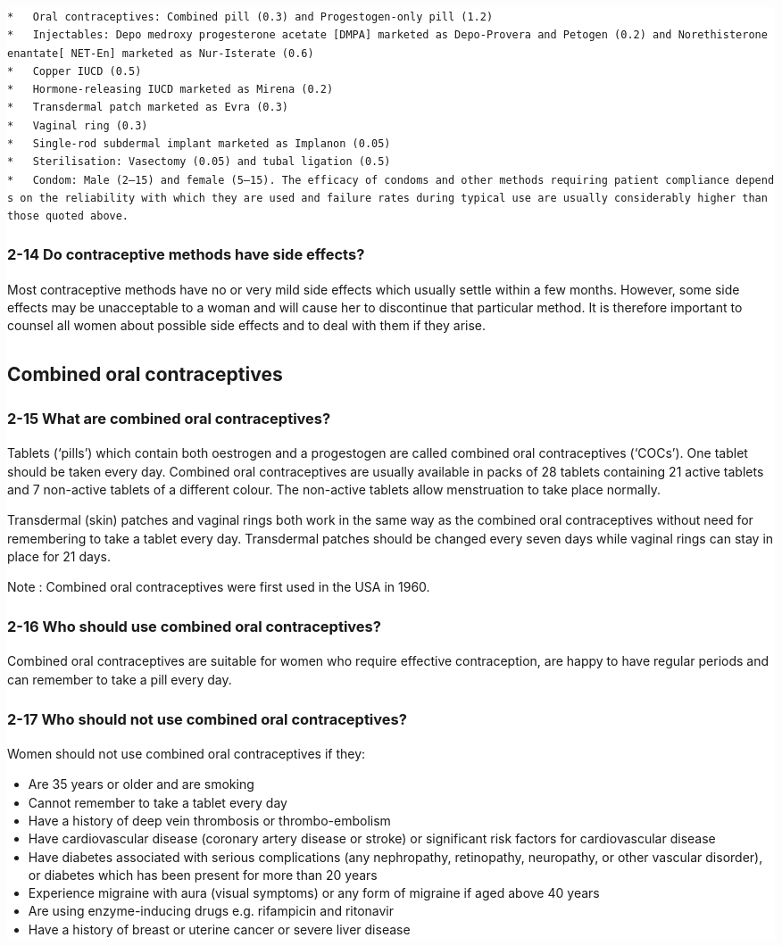 	*	Oral contraceptives: Combined pill (0.3) and Progestogen-only pill (1.2)
	*	Injectables: Depo medroxy progesterone acetate [DMPA] marketed as Depo-Provera and Petogen (0.2) and Norethisterone enantate[ NET-En] marketed as Nur-Isterate (0.6)
	*	Copper IUCD (0.5)
	*	Hormone-releasing IUCD marketed as Mirena (0.2)
	*	Transdermal patch marketed as Evra (0.3)
	*	Vaginal ring (0.3)
	*	Single-rod subdermal implant marketed as Implanon (0.05)
	*	Sterilisation: Vasectomy (0.05) and tubal ligation (0.5)
	*	Condom: Male (2–15) and female (5–15). The efficacy of condoms and other methods requiring patient compliance depends on the reliability with which they are used and failure rates during typical use are usually considerably higher than those quoted above.

### 2-14 Do contraceptive methods have side effects?

Most contraceptive methods have no or very mild side effects which usually settle within a few months. However, some side effects may be unacceptable to a woman and will cause her to discontinue that particular method. It is therefore important to counsel all women about possible side effects and to deal with them if they arise.

## Combined oral contraceptives

### 2-15 What are combined oral contraceptives?

Tablets (‘pills’) which contain both oestrogen and a progestogen are called combined oral contraceptives (‘COCs’). One tablet should be taken every day. Combined oral contraceptives are usually available in packs of 28 tablets containing 21 active tablets and 7 non-active tablets of a different colour. The non-active tablets allow menstruation to take place normally.

Transdermal (skin) patches and vaginal rings both work in the same way as the combined oral contraceptives without need for remembering to take a tablet every day. Transdermal patches should be changed every seven days while vaginal rings can stay in place for 21 days.

Note
:	Combined oral contraceptives were first used in the USA in 1960.

### 2-16 Who should use combined oral contraceptives?

Combined oral contraceptives are suitable for women who require effective contraception, are happy to have regular periods and can remember to take a pill every day.

### 2-17 Who should not use combined oral contraceptives?

Women should not use combined oral contraceptives if they:

*	Are 35 years or older and are smoking
*	Cannot remember to take a tablet every day
*	Have a history of deep vein thrombosis or thrombo-embolism
*	Have cardiovascular disease (coronary artery disease or stroke) or significant risk factors for cardiovascular disease
*	Have diabetes associated with serious complications (any nephropathy, retinopathy, neuropathy, or other vascular disorder), or diabetes which has been present for more than 20 years
*	Experience migraine with aura (visual symptoms) or any form of migraine if aged above 40 years
*	Are using enzyme-inducing drugs e.g. rifampicin and ritonavir
*	Have a history of breast or uterine cancer or severe liver disease
